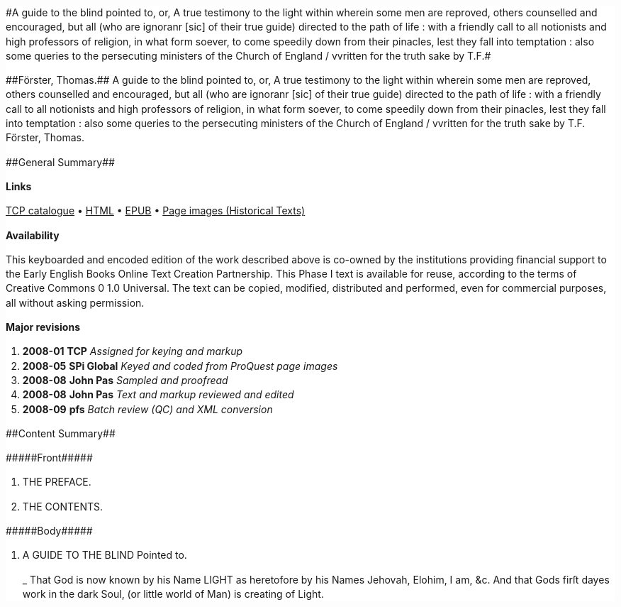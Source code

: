#A guide to the blind pointed to, or, A true testimony to the light within wherein some men are reproved, others counselled and encouraged, but all (who are ignoranr [sic] of their true guide) directed to the path of life : with a friendly call to all notionists and high professors of religion, in what form soever, to come speedily down from their pinacles, lest they fall into temptation : also some queries to the persecuting ministers of the Church of England / vvritten for the truth sake by T.F.#

##Förster, Thomas.##
A guide to the blind pointed to, or, A true testimony to the light within wherein some men are reproved, others counselled and encouraged, but all (who are ignoranr [sic] of their true guide) directed to the path of life : with a friendly call to all notionists and high professors of religion, in what form soever, to come speedily down from their pinacles, lest they fall into temptation : also some queries to the persecuting ministers of the Church of England / vvritten for the truth sake by T.F.
Förster, Thomas.

##General Summary##

**Links**

[TCP catalogue](http://www.ota.ox.ac.uk/tcp/)  • 
[HTML](http://tei.it.ox.ac.uk/tcp/Texts-HTML/free/A40/A40009.html)  • 
[EPUB](http://tei.it.ox.ac.uk/tcp/Texts-EPUB/free/A40/A40009.epub) • 
[Page images (Historical Texts)](https://data.historicaltexts.jisc.ac.uk/view?pubId=eebo-17058082e&pageId=eebo-17058082e-105843-1)

**Availability**

This keyboarded and encoded edition of the
	       work described above is co-owned by the institutions
	       providing financial support to the Early English Books
	       Online Text Creation Partnership. This Phase I text is
	       available for reuse, according to the terms of Creative
	       Commons 0 1.0 Universal. The text can be copied,
	       modified, distributed and performed, even for
	       commercial purposes, all without asking permission.

**Major revisions**

1. __2008-01__ __TCP__ *Assigned for keying and markup*
1. __2008-05__ __SPi Global__ *Keyed and coded from ProQuest page images*
1. __2008-08__ __John Pas__ *Sampled and proofread*
1. __2008-08__ __John Pas__ *Text and markup reviewed and edited*
1. __2008-09__ __pfs__ *Batch review (QC) and XML conversion*

##Content Summary##

#####Front#####

1. THE PREFACE.

1. THE CONTENTS.

#####Body#####

1. A GUIDE TO THE BLIND Pointed to.

    _ That God is now known by his Name LIGHT as heretofore by his Names Jehovah, Elohim, I am, &c. And that Gods firſt dayes work in the dark Soul, (or little world of Man) is creating of Light.
